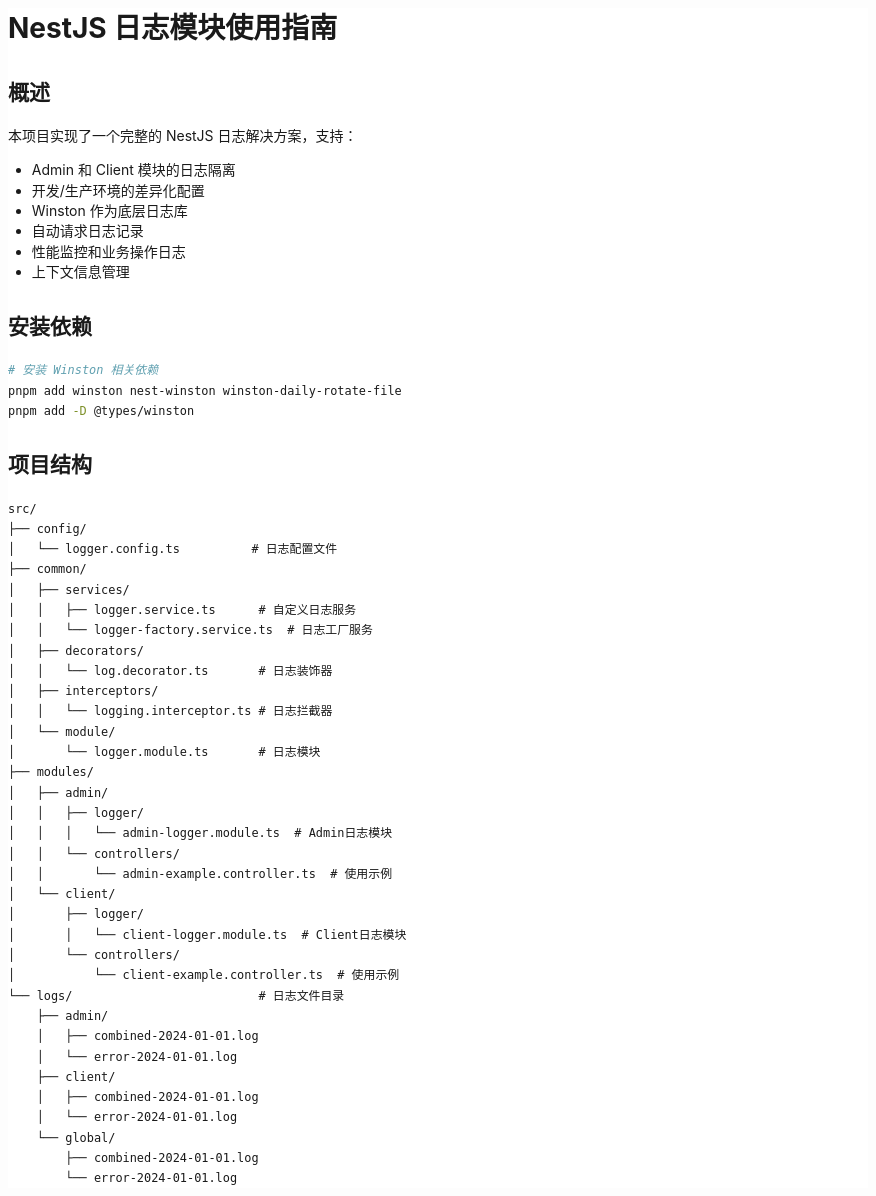 # NestJS 日志模块使用指南

## 概述

本项目实现了一个完整的 NestJS 日志解决方案，支持：
- Admin 和 Client 模块的日志隔离
- 开发/生产环境的差异化配置
- Winston 作为底层日志库
- 自动请求日志记录
- 性能监控和业务操作日志
- 上下文信息管理

## 安装依赖

```bash
# 安装 Winston 相关依赖
pnpm add winston nest-winston winston-daily-rotate-file
pnpm add -D @types/winston
```

## 项目结构

```
src/
├── config/
│   └── logger.config.ts          # 日志配置文件
├── common/
│   ├── services/
│   │   ├── logger.service.ts      # 自定义日志服务
│   │   └── logger-factory.service.ts  # 日志工厂服务
│   ├── decorators/
│   │   └── log.decorator.ts       # 日志装饰器
│   ├── interceptors/
│   │   └── logging.interceptor.ts # 日志拦截器
│   └── module/
│       └── logger.module.ts       # 日志模块
├── modules/
│   ├── admin/
│   │   ├── logger/
│   │   │   └── admin-logger.module.ts  # Admin日志模块
│   │   └── controllers/
│   │       └── admin-example.controller.ts  # 使用示例
│   └── client/
│       ├── logger/
│       │   └── client-logger.module.ts  # Client日志模块
│       └── controllers/
│           └── client-example.controller.ts  # 使用示例
└── logs/                          # 日志文件目录
    ├── admin/
    │   ├── combined-2024-01-01.log
    │   └── error-2024-01-01.log
    ├── client/
    │   ├── combined-2024-01-01.log
    │   └── error-2024-01-01.log
    └── global/
        ├── combined-2024-01-01.log
        └── error-2024-01-01.log
```
